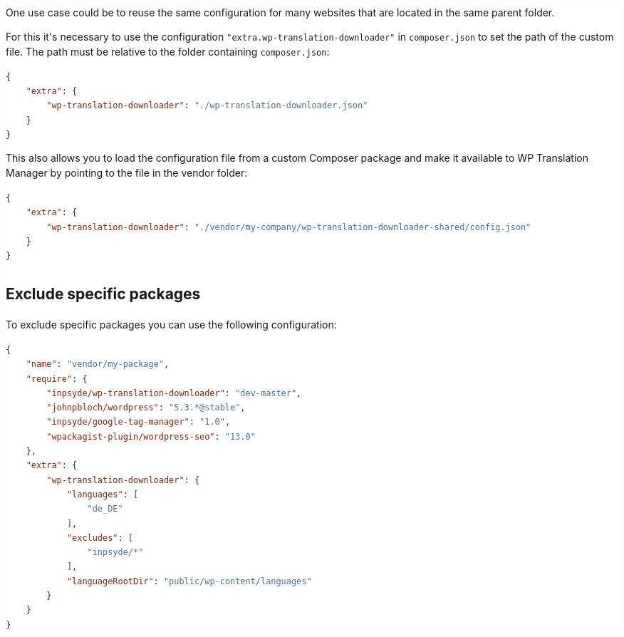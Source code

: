 One use case could be to reuse the same configuration for many websites that are located in the same parent folder.

For this it's necessary to use the configuration `"extra.wp-translation-downloader"` in `composer.json` to set the path
of the custom file. The path must be relative to the folder containing `composer.json`:

```json
{
    "extra": {
        "wp-translation-downloader": "./wp-translation-downloader.json"
    }
}
```

This also allows you to load the configuration file from a custom Composer package and make it available to WP
Translation Manager by pointing to the file in the vendor folder:

```json
{
    "extra": {
        "wp-translation-downloader": "./vendor/my-company/wp-translation-downloader-shared/config.json"
    }
}
```

## Exclude specific packages

To exclude specific packages you can use the following configuration:

```json
{
    "name": "vendor/my-package",
    "require": {
        "inpsyde/wp-translation-downloader": "dev-master",
        "johnpbloch/wordpress": "5.3.*@stable",
        "inpsyde/google-tag-manager": "1.0",
        "wpackagist-plugin/wordpress-seo": "13.0"
    },
    "extra": {
        "wp-translation-downloader": {
            "languages": [
                "de_DE"
            ],
            "excludes": [
                "inpsyde/*"
            ],
            "languageRootDir": "public/wp-content/languages"
        }
    }
}
```
